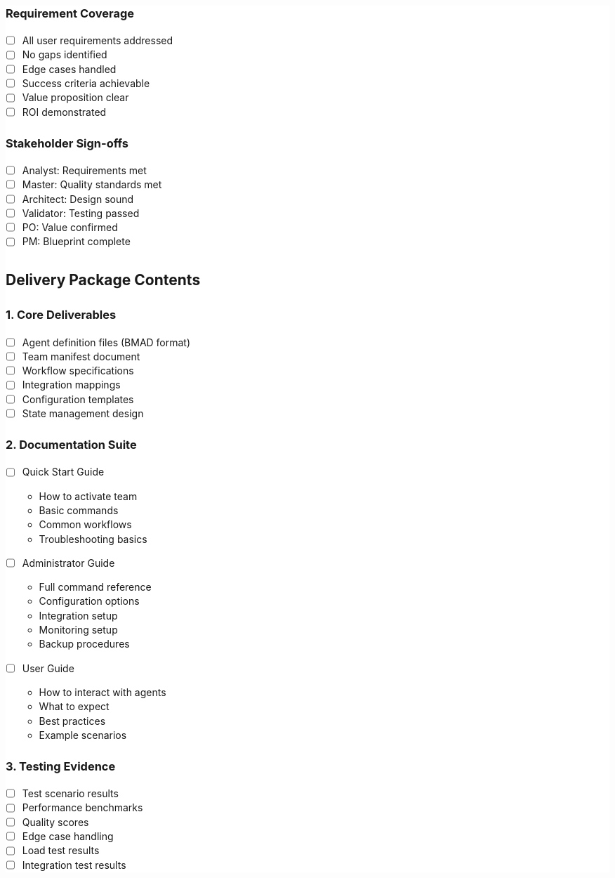 ### Requirement Coverage
- [ ] All user requirements addressed
- [ ] No gaps identified
- [ ] Edge cases handled
- [ ] Success criteria achievable
- [ ] Value proposition clear
- [ ] ROI demonstrated

### Stakeholder Sign-offs
- [ ] Analyst: Requirements met
- [ ] Master: Quality standards met
- [ ] Architect: Design sound
- [ ] Validator: Testing passed
- [ ] PO: Value confirmed
- [ ] PM: Blueprint complete

## Delivery Package Contents

### 1. Core Deliverables
- [ ] Agent definition files (BMAD format)
- [ ] Team manifest document
- [ ] Workflow specifications
- [ ] Integration mappings
- [ ] Configuration templates
- [ ] State management design

### 2. Documentation Suite
- [ ] Quick Start Guide
  - How to activate team
  - Basic commands
  - Common workflows
  - Troubleshooting basics

- [ ] Administrator Guide
  - Full command reference
  - Configuration options
  - Integration setup
  - Monitoring setup
  - Backup procedures

- [ ] User Guide
  - How to interact with agents
  - What to expect
  - Best practices
  - Example scenarios

### 3. Testing Evidence
- [ ] Test scenario results
- [ ] Performance benchmarks
- [ ] Quality scores
- [ ] Edge case handling
- [ ] Load test results
- [ ] Integration test results
